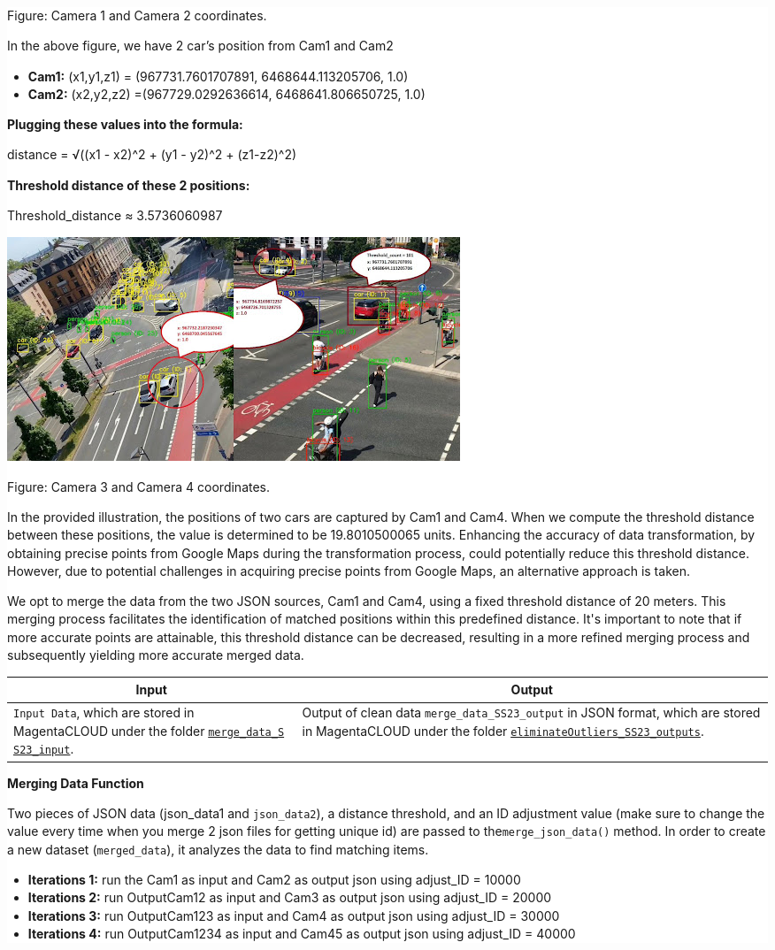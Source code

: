 <p>Figure: Camera 1 and Camera 2 coordinates.</p>

In the above figure, we have 2 car’s position from Cam1 and Cam2

- **Cam1:** (x1,y1,z1) = (967731.7601707891, 6468644.113205706, 1.0)
- **Cam2:** (x2,y2,z2) =(967729.0292636614, 6468641.806650725, 1.0)

**Plugging these values into the formula:**

distance = √((x1 - x2)^2 + (y1 - y2)^2 + (z1-z2)^2)

**Threshold distance of these 2 positions:**

Threshold_distance ≈ 3.5736060987

![Remove Outliers](img/cam3_and_cam4_coordinates.jpg)

<p>Figure: Camera 3 and Camera 4 coordinates.</p>

In the provided illustration, the positions of two cars are captured by Cam1 and Cam4. When we compute the threshold distance between these positions, the value is determined to be 19.8010500065 units. Enhancing the accuracy of data transformation, by obtaining precise points from Google Maps during the transformation process, could potentially reduce this threshold distance. However, due to potential challenges in acquiring precise points from Google Maps, an alternative approach is taken.

We opt to merge the data from the two JSON sources, Cam1 and Cam4, using a fixed threshold distance of 20 meters. This merging process facilitates the identification of matched positions within this predefined distance. It's important to note that if more accurate points are attainable, this threshold distance can be decreased, resulting in a more refined merging process and subsequently yielding more accurate merged data.

| Input                                                                                                                                                                   | Output                                                                                                                                                                                                                            |
| ----------------------------------------------------------------------------------------------------------------------------------------------------------------------- | --------------------------------------------------------------------------------------------------------------------------------------------------------------------------------------------------------------------------------- |
| `Input Data`, which are stored in MagentaCLOUD under the folder [`merge_data_SS23_input`](https://magentacloud.de/s/4pKpf95o5PJntEM?path=%2Fmerge_data%2FSS23%2Finput). | Output of clean data `merge_data_SS23_output` in JSON format, which are stored in MagentaCLOUD under the folder [`eliminateOutliers_SS23_outputs`](https://magentacloud.de/s/4pKpf95o5PJntEM?path=%2Fmerge_data%2FSS23%2Foutput). |

**Merging Data Function**

Two pieces of JSON data (json_data1 and `json_data2`), a distance threshold, and an ID adjustment value (make sure to change the value every time when you merge 2 json files for getting unique id) are passed to the`merge_json_data()` method. In order to create a new dataset (`merged_data`), it analyzes the data to find matching items.

- **Iterations 1:** run the Cam1 as input and Cam2 as output json using adjust_ID = 10000
- **Iterations 2:** run OutputCam12 as input and Cam3 as output json using adjust_ID = 20000
- **Iterations 3:** run OutputCam123 as input and Cam4 as output json using adjust_ID = 30000
- **Iterations 4:** run OutputCam1234 as input and Cam45 as output json using adjust_ID = 40000
